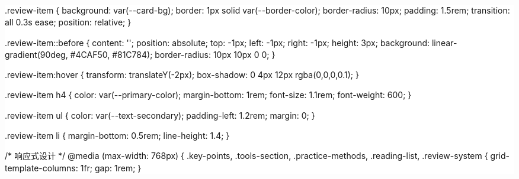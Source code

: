 .review-item {
    background: var(--card-bg);
    border: 1px solid var(--border-color);
    border-radius: 10px;
    padding: 1.5rem;
    transition: all 0.3s ease;
    position: relative;
}

.review-item::before {
    content: '';
    position: absolute;
    top: -1px;
    left: -1px;
    right: -1px;
    height: 3px;
    background: linear-gradient(90deg, #4CAF50, #81C784);
    border-radius: 10px 10px 0 0;
}

.review-item:hover {
    transform: translateY(-2px);
    box-shadow: 0 4px 12px rgba(0,0,0,0.1);
}

.review-item h4 {
    color: var(--primary-color);
    margin-bottom: 1rem;
    font-size: 1.1rem;
    font-weight: 600;
}

.review-item ul {
    color: var(--text-secondary);
    padding-left: 1.2rem;
    margin: 0;
}

.review-item li {
    margin-bottom: 0.5rem;
    line-height: 1.4;
}

/* 响应式设计 */
@media (max-width: 768px) {
    .key-points,
    .tools-section,
    .practice-methods,
    .reading-list,
    .review-system {
        grid-template-columns: 1fr;
        gap: 1rem;
    }
    